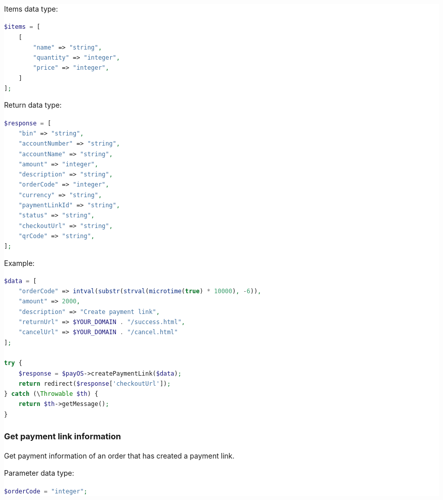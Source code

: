 Items data type:

```php
$items = [
    [
        "name" => "string",
        "quantity" => "integer",
        "price" => "integer",
    ]
];
```

Return data type:

```php
$response = [
    "bin" => "string",
    "accountNumber" => "string",
    "accountName" => "string",
    "amount" => "integer",
    "description" => "string",
    "orderCode" => "integer",
    "currency" => "string",
    "paymentLinkId" => "string",
    "status" => "string",
    "checkoutUrl" => "string",
    "qrCode" => "string",
];
```

Example:

```php
$data = [
    "orderCode" => intval(substr(strval(microtime(true) * 10000), -6)),
    "amount" => 2000,
    "description" => "Create payment link",
    "returnUrl" => $YOUR_DOMAIN . "/success.html",
    "cancelUrl" => $YOUR_DOMAIN . "/cancel.html"
];

try {
    $response = $payOS->createPaymentLink($data);
    return redirect($response['checkoutUrl']);
} catch (\Throwable $th) {
    return $th->getMessage();
}
```

### Get payment link information

Get payment information of an order that has created a payment link.

Parameter data type:

```php
$orderCode = "integer";
```
